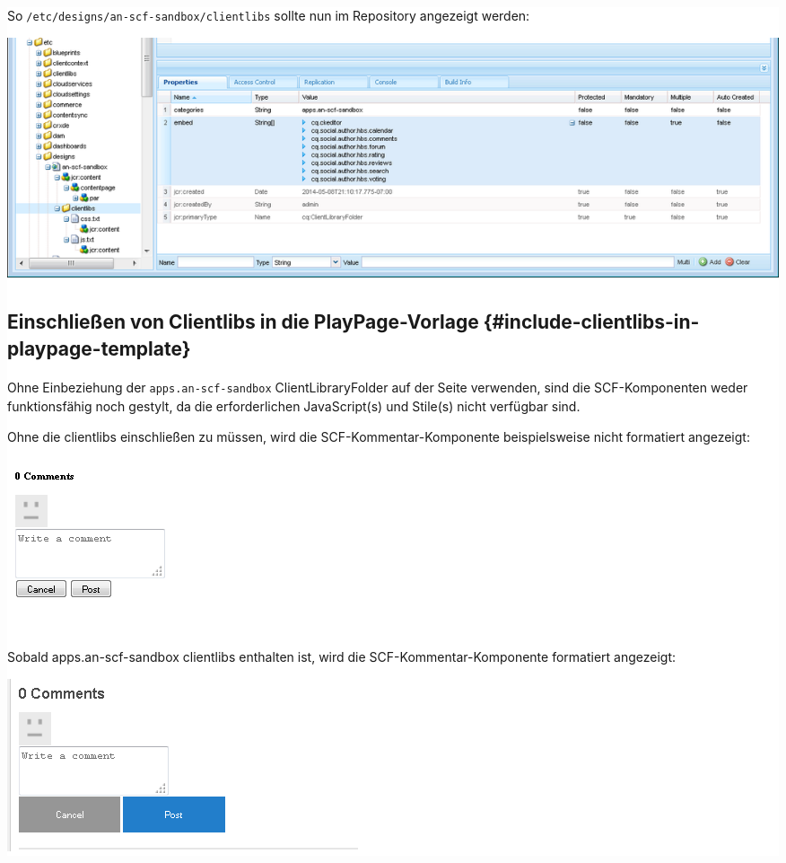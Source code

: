 So `/etc/designs/an-scf-sandbox/clientlibs` sollte nun im Repository angezeigt werden:

![chlimage_1-223](assets/chlimage_1-223.png)

## Einschließen von Clientlibs in die PlayPage-Vorlage {#include-clientlibs-in-playpage-template}

Ohne Einbeziehung der `apps.an-scf-sandbox` ClientLibraryFolder auf der Seite verwenden, sind die SCF-Komponenten weder funktionsfähig noch gestylt, da die erforderlichen JavaScript(s) und Stile(s) nicht verfügbar sind.

Ohne die clientlibs einschließen zu müssen, wird die SCF-Kommentar-Komponente beispielsweise nicht formatiert angezeigt:

![chlimage_1-224](assets/chlimage_1-224.png)

Sobald apps.an-scf-sandbox clientlibs enthalten ist, wird die SCF-Kommentar-Komponente formatiert angezeigt:

![chlimage_1-225](assets/chlimage_1-225.png)
